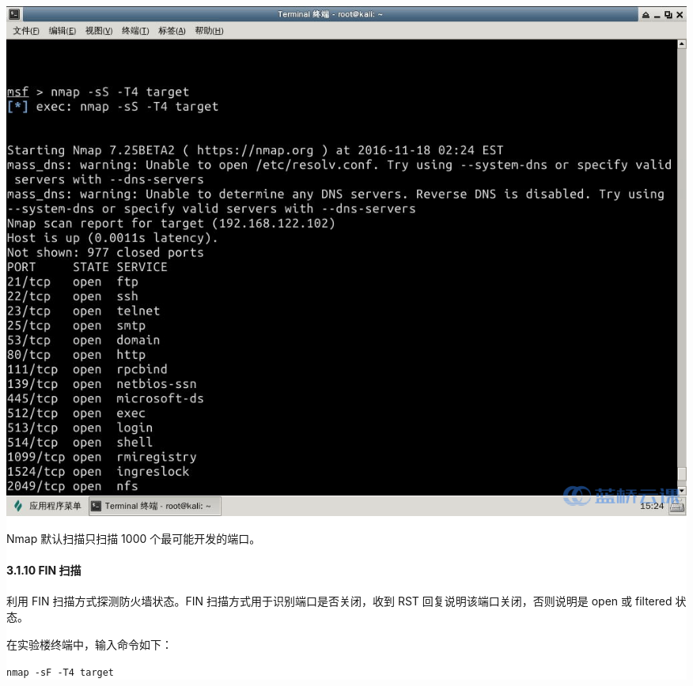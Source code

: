 ![实验楼](../imgs/2120081479453877376-wm.png)

Nmap 默认扫描只扫描 1000 个最可能开发的端口。

#### 3.1.10 FIN 扫描

利用 FIN 扫描方式探测防火墙状态。FIN 扫描方式用于识别端口是否关闭，收到 RST 回复说明该端口关闭，否则说明是 open 或 filtered 状态。

在实验楼终端中，输入命令如下：

```
nmap -sF -T4 target
```
